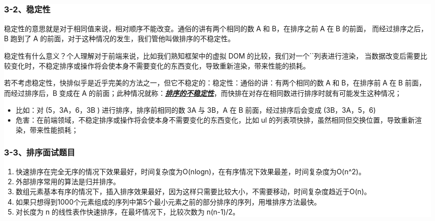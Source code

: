 



### 3-2、稳定性

稳定性的意思就是对于相同值来说，相对顺序不能改变。通俗的讲有两个相同的数 A 和 B，在排序之前 A 在 B 的前面， 而经过排序之后，B 跑到了 A 的前面，对于这种情况的发生，我们管他叫做排序的不稳定性。

稳定性有什么意义？个人理解对于前端来说，比如我们熟知框架中的虚拟 DOM 的比较，我们对一个``列表进行渲染， 当数据改变后需要比较变化时，不稳定排序或操作将会使本身不需要变化的东西变化，导致重新渲染，带来性能的损耗。

若不考虑稳定性，快排似乎是近乎完美的方法之一，但它不稳定的：稳定性：通俗的讲：有两个相同的数 A 和 B，在排序前 A 在 B 前面，而经过排序后，B 变成在 A 的前面；此种情况就称：**<u>*排序的不稳定性*</u>**，而快排在对存在相同数进行排序时就有可能发生这种情况；

- 比如：对 (5，3A，6，3B ) 进行排序，排序前相同的数 3A 与 3B，A 在 B 前面，经过排序后会变成 (3B，3A，5，6)
- 危害：在前端领域，不稳定排序或操作将会使本身不需要变化的东西变化，比如 ul 的列表项快排，虽然相同但交换位置，导致重新渲染，带来性能损耗；





### 3-3、排序面试题目

1. 快速排序在完全无序的情况下效果最好，时间复杂度为O(nlogn)，在有序情况下效果最差，时间复杂度为O(n^2)。
2. 外部排序常用的算法是归并排序。
3. 数组元素基本有序的情况下，插入排序效果最好，因为这样只需要比较大小，不需要移动，时间复杂度趋近于O(n)。
4. 如果只想得到1000个元素组成的序列中第5个最小元素之前的部分排序的序列，用堆排序方法最快。
5. 对长度为 n 的线性表作快速排序，在最坏情况下，比较次数为 n(n-1)/2。

